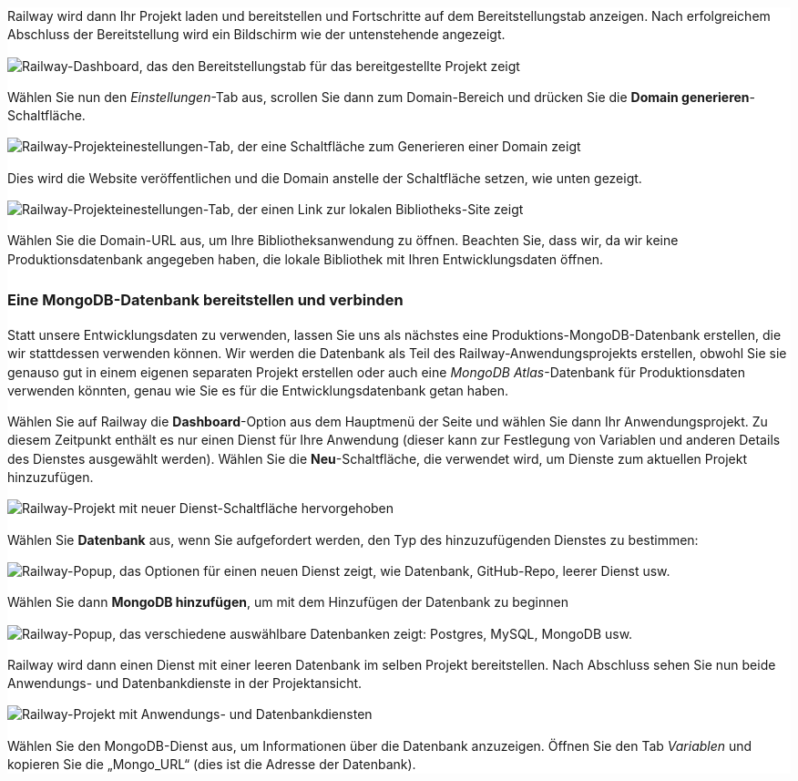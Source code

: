 Railway wird dann Ihr Projekt laden und bereitstellen und Fortschritte auf dem Bereitstellungstab anzeigen.
Nach erfolgreichem Abschluss der Bereitstellung wird ein Bildschirm wie der untenstehende angezeigt.

![Railway-Dashboard, das den Bereitstellungstab für das bereitgestellte Projekt zeigt](railway_project_deploy.png)

Wählen Sie nun den _Einstellungen_-Tab aus, scrollen Sie dann zum Domain-Bereich und drücken Sie die **Domain generieren**-Schaltfläche.

![Railway-Projekteinestellungen-Tab, der eine Schaltfläche zum Generieren einer Domain zeigt](railway_project_generate_domain.png)

Dies wird die Website veröffentlichen und die Domain anstelle der Schaltfläche setzen, wie unten gezeigt.

![Railway-Projekteinestellungen-Tab, der einen Link zur lokalen Bibliotheks-Site zeigt](railway_project_domain.png)

Wählen Sie die Domain-URL aus, um Ihre Bibliotheksanwendung zu öffnen.
Beachten Sie, dass wir, da wir keine Produktionsdatenbank angegeben haben, die lokale Bibliothek mit Ihren Entwicklungsdaten öffnen.

### Eine MongoDB-Datenbank bereitstellen und verbinden

Statt unsere Entwicklungsdaten zu verwenden, lassen Sie uns als nächstes eine Produktions-MongoDB-Datenbank erstellen, die wir stattdessen verwenden können.
Wir werden die Datenbank als Teil des Railway-Anwendungsprojekts erstellen, obwohl Sie sie genauso gut in einem eigenen separaten Projekt erstellen oder auch eine _MongoDB Atlas_-Datenbank für Produktionsdaten verwenden könnten, genau wie Sie es für die Entwicklungsdatenbank getan haben.

Wählen Sie auf Railway die **Dashboard**-Option aus dem Hauptmenü der Seite und wählen Sie dann Ihr Anwendungsprojekt.
Zu diesem Zeitpunkt enthält es nur einen Dienst für Ihre Anwendung (dieser kann zur Festlegung von Variablen und anderen Details des Dienstes ausgewählt werden).
Wählen Sie die **Neu**-Schaltfläche, die verwendet wird, um Dienste zum aktuellen Projekt hinzuzufügen.

![Railway-Projekt mit neuer Dienst-Schaltfläche hervorgehoben](railway_project_open_no_database.png)

Wählen Sie **Datenbank** aus, wenn Sie aufgefordert werden, den Typ des hinzuzufügenden Dienstes zu bestimmen:

![Railway-Popup, das Optionen für einen neuen Dienst zeigt, wie Datenbank, GitHub-Repo, leerer Dienst usw.](railway_database_add.png)

Wählen Sie dann **MongoDB hinzufügen**, um mit dem Hinzufügen der Datenbank zu beginnen

![Railway-Popup, das verschiedene auswählbare Datenbanken zeigt: Postgres, MySQL, MongoDB usw.](railway_database_select_type.png)

Railway wird dann einen Dienst mit einer leeren Datenbank im selben Projekt bereitstellen.
Nach Abschluss sehen Sie nun beide Anwendungs- und Datenbankdienste in der Projektansicht.

![Railway-Projekt mit Anwendungs- und Datenbankdiensten](railway_project_two_services.png)

Wählen Sie den MongoDB-Dienst aus, um Informationen über die Datenbank anzuzeigen.
Öffnen Sie den Tab _Variablen_ und kopieren Sie die „Mongo_URL“ (dies ist die Adresse der Datenbank).
